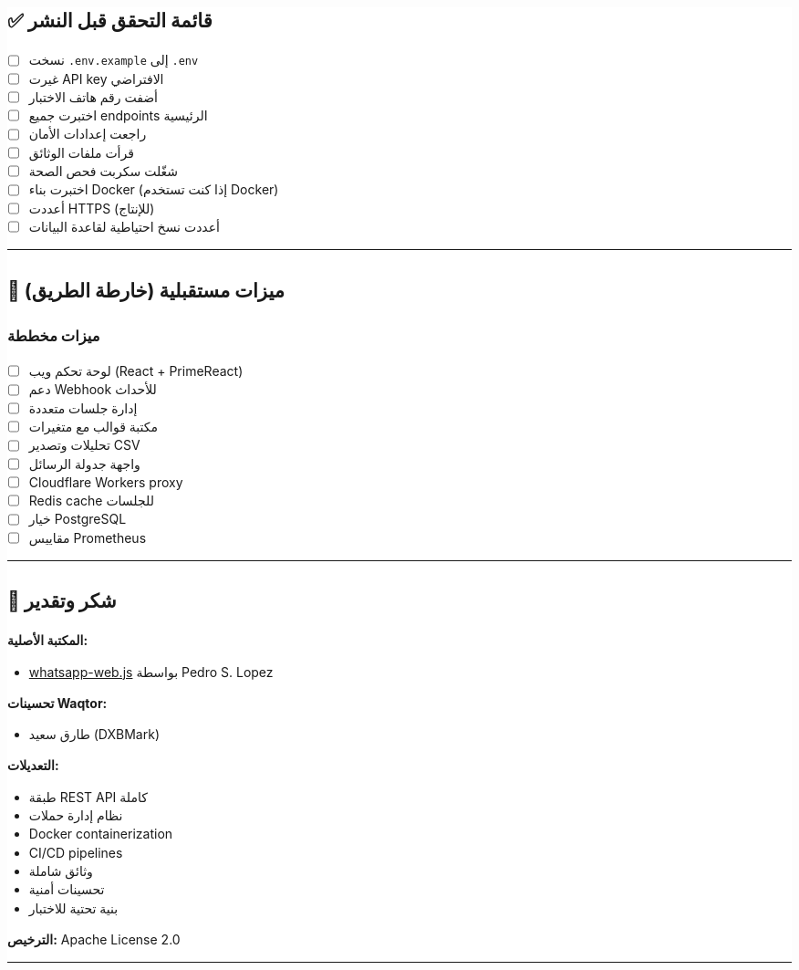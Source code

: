 
## ✅ قائمة التحقق قبل النشر

- [ ] نسخت `.env.example` إلى `.env`
- [ ] غيرت API key الافتراضي
- [ ] أضفت رقم هاتف الاختبار
- [ ] اختبرت جميع endpoints الرئيسية
- [ ] راجعت إعدادات الأمان
- [ ] قرأت ملفات الوثائق
- [ ] شغّلت سكربت فحص الصحة
- [ ] اختبرت بناء Docker (إذا كنت تستخدم Docker)
- [ ] أعددت HTTPS (للإنتاج)
- [ ] أعددت نسخ احتياطية لقاعدة البيانات

---

## 🔮 ميزات مستقبلية (خارطة الطريق)

### ميزات مخططة
- [ ] لوحة تحكم ويب (React + PrimeReact)
- [ ] دعم Webhook للأحداث
- [ ] إدارة جلسات متعددة
- [ ] مكتبة قوالب مع متغيرات
- [ ] تحليلات وتصدير CSV
- [ ] واجهة جدولة الرسائل
- [ ] Cloudflare Workers proxy
- [ ] Redis cache للجلسات
- [ ] خيار PostgreSQL
- [ ] مقاييس Prometheus

---

## 🙏 شكر وتقدير

**المكتبة الأصلية:**
- [whatsapp-web.js](https://github.com/pedroslopez/whatsapp-web.js) بواسطة Pedro S. Lopez

**تحسينات Waqtor:**
- طارق سعيد (DXBMark)

**التعديلات:**
- طبقة REST API كاملة
- نظام إدارة حملات
- Docker containerization
- CI/CD pipelines
- وثائق شاملة
- تحسينات أمنية
- بنية تحتية للاختبار

**الترخيص:** Apache License 2.0

---
